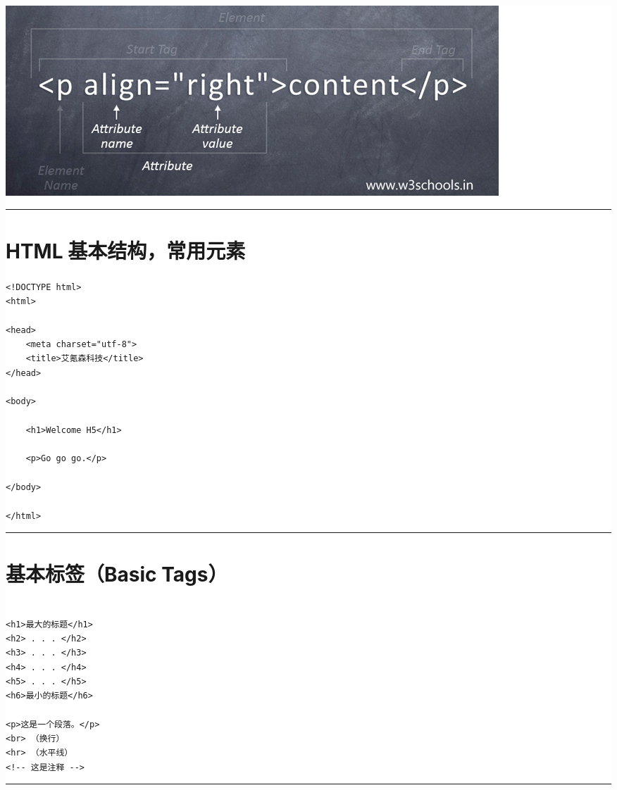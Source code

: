 ![](images/week1-html-attribute.jpg)

---

# HTML 基本结构，常用元素

```
<!DOCTYPE html>
<html>

<head>
    <meta charset="utf-8">
    <title>艾氪森科技</title>
</head>

<body>

    <h1>Welcome H5</h1>

    <p>Go go go.</p>

</body>

</html>

```

---

# 基本标签（Basic Tags）

```

<h1>最大的标题</h1>
<h2> . . . </h2>
<h3> . . . </h3>
<h4> . . . </h4>
<h5> . . . </h5>
<h6>最小的标题</h6>
 
<p>这是一个段落。</p>
<br> （换行）
<hr> （水平线）
<!-- 这是注释 -->
```

---